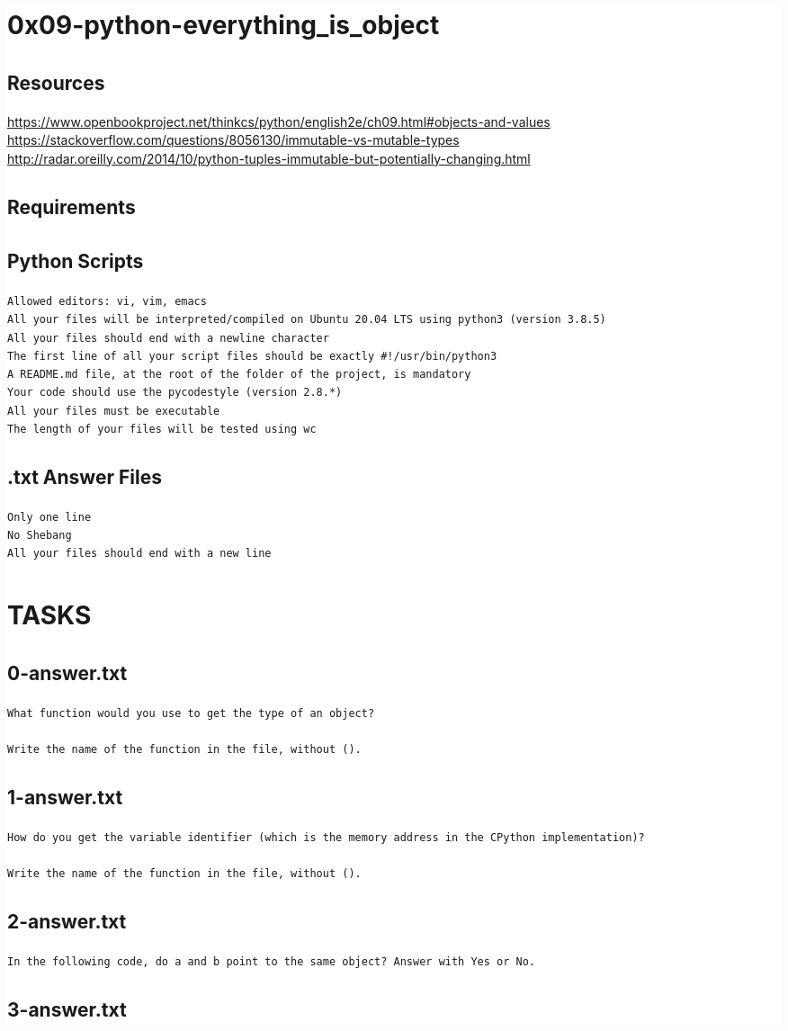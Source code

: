 # 0x09-python-everything_is_object

## Resources

https://www.openbookproject.net/thinkcs/python/english2e/ch09.html#objects-and-values<br>
https://stackoverflow.com/questions/8056130/immutable-vs-mutable-types<br>
http://radar.oreilly.com/2014/10/python-tuples-immutable-but-potentially-changing.html<br>

## Requirements

## Python Scripts
	
	Allowed editors: vi, vim, emacs
	All your files will be interpreted/compiled on Ubuntu 20.04 LTS using python3 (version 3.8.5)
	All your files should end with a newline character
	The first line of all your script files should be exactly #!/usr/bin/python3
	A README.md file, at the root of the folder of the project, is mandatory
	Your code should use the pycodestyle (version 2.8.*)
	All your files must be executable
	The length of your files will be tested using wc

## .txt Answer Files
	
	Only one line
	No Shebang
	All your files should end with a new line

# TASKS

## 0-answer.txt

	What function would you use to get the type of an object?

	Write the name of the function in the file, without ().

## 1-answer.txt

	How do you get the variable identifier (which is the memory address in the CPython implementation)?

	Write the name of the function in the file, without ().

## 2-answer.txt

	In the following code, do a and b point to the same object? Answer with Yes or No.

## 3-answer.txt
